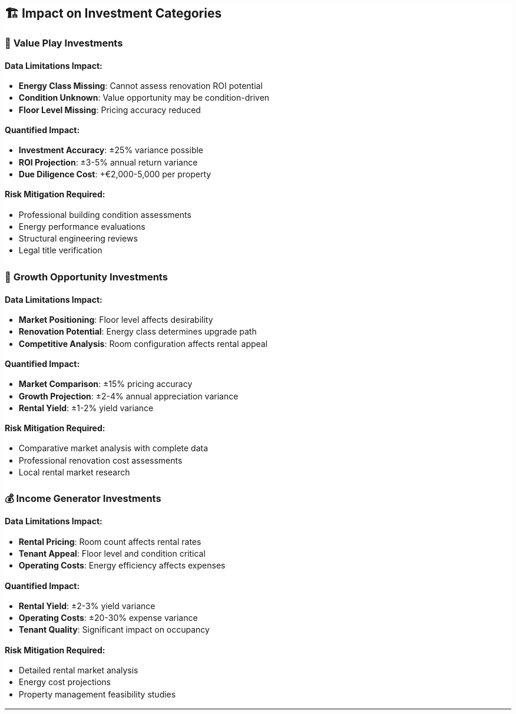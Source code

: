 
## 🏗️ Impact on Investment Categories

### 💎 **Value Play Investments**

**Data Limitations Impact:**
- **Energy Class Missing**: Cannot assess renovation ROI potential
- **Condition Unknown**: Value opportunity may be condition-driven
- **Floor Level Missing**: Pricing accuracy reduced

**Quantified Impact:**
- **Investment Accuracy**: ±25% variance possible
- **ROI Projection**: ±3-5% annual return variance
- **Due Diligence Cost**: +€2,000-5,000 per property

**Risk Mitigation Required:**
- Professional building condition assessments
- Energy performance evaluations  
- Structural engineering reviews
- Legal title verification

### 🚀 **Growth Opportunity Investments**

**Data Limitations Impact:**
- **Market Positioning**: Floor level affects desirability
- **Renovation Potential**: Energy class determines upgrade path
- **Competitive Analysis**: Room configuration affects rental appeal

**Quantified Impact:**
- **Market Comparison**: ±15% pricing accuracy
- **Growth Projection**: ±2-4% annual appreciation variance
- **Rental Yield**: ±1-2% yield variance

**Risk Mitigation Required:**
- Comparative market analysis with complete data
- Professional renovation cost assessments
- Local rental market research

### 💰 **Income Generator Investments**

**Data Limitations Impact:**
- **Rental Pricing**: Room count affects rental rates
- **Tenant Appeal**: Floor level and condition critical
- **Operating Costs**: Energy efficiency affects expenses

**Quantified Impact:**
- **Rental Yield**: ±2-3% yield variance
- **Operating Costs**: ±20-30% expense variance
- **Tenant Quality**: Significant impact on occupancy

**Risk Mitigation Required:**
- Detailed rental market analysis
- Energy cost projections
- Property management feasibility studies

---